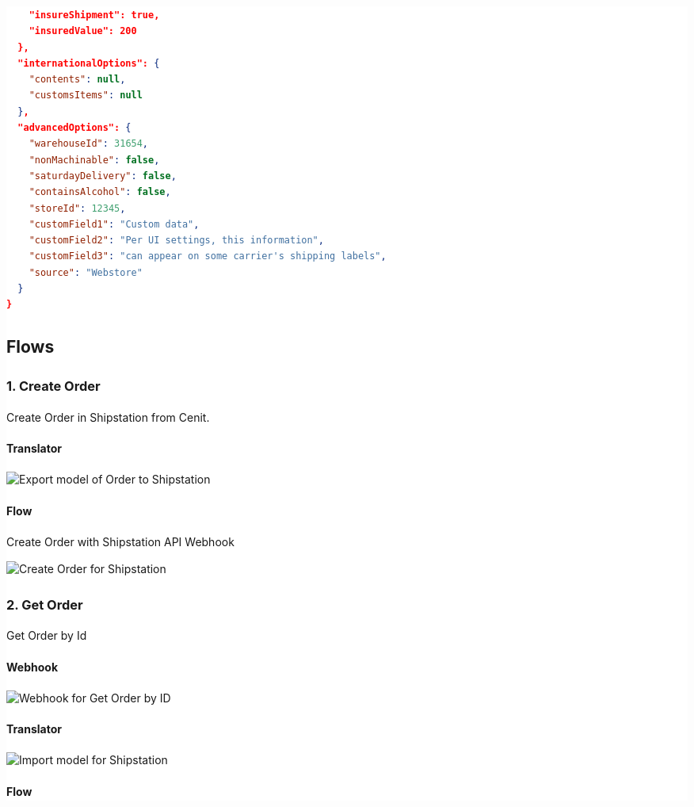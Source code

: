 ```json
    "insureShipment": true,
    "insuredValue": 200
  },
  "internationalOptions": {
    "contents": null,
    "customsItems": null
  },
  "advancedOptions": {
    "warehouseId": 31654,
    "nonMachinable": false,
    "saturdayDelivery": false,
    "containsAlcohol": false,
    "storeId": 12345,
    "customField1": "Custom data",
    "customField2": "Per UI settings, this information",
    "customField3": "can appear on some carrier's shipping labels",
    "source": "Webstore"
  }
}
```

## Flows

### 1. Create Order

 Create Order in Shipstation from Cenit.

#### Translator

![Export model of Order to Shipstation ]({{site.baseurl}}/img/integrations/shipstation/export_model.png)

#### Flow

Create Order with Shipstation API Webhook

![Create Order for Shipstation]({{site.baseurl}}/img/integrations/shipstation/create_order.png)


### 2. Get Order

  Get Order by Id

####   Webhook

![Webhook for Get Order by ID]({{site.baseurl}}/img/integrations/shipstation/get_order.png)


####   Translator

![Import model for Shipstation]({{site.baseurl}}/img/integrations/shipstation/import_model.png)

####   Flow
